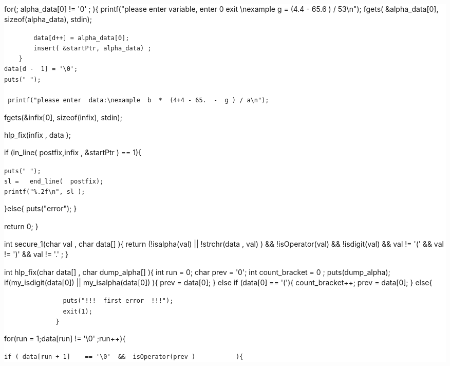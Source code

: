    

 for(; alpha_data[0] !=  '0' ;  ){
	 printf("please enter variable,  enter 0 exit \nexample g  =  (4.4 - 65.6 ) / 53\n");
	  fgets( &alpha_data[0], sizeof(alpha_data), stdin);
	
			data[d++] = alpha_data[0];
			insert( &startPtr, alpha_data) ;
		}		
	data[d -  1] = '\0';
	puts(" ");

	 printf("please enter  data:\nexample  b  *  (4+4 - 65.  -  g ) / a\n");

 fgets(&infix[0], sizeof(infix), stdin);
 
 hlp_fix(infix , data  );
 
if (in_line( postfix,infix , &startPtr ) == 1){
 	
 
 	puts(" ");	
	sl =   end_line(  postfix);
	printf("%.2f\n", sl );
 }else{
 	puts("error");
 }
 
return 0;
}


int secure_1(char val , char data[]     ){
	return 	(!isalpha(val)  ||  !strchr(data , val)    )                && !isOperator(val)  && !isdigit(val)  && val != '('  && val != ')' &&  val != '.'  ;
}
 
int hlp_fix(char data[]  , char dump_alpha[] ){
int run = 0;
char prev = '0';
int count_bracket = 0 ;
puts(dump_alpha);
	if(my_isdigit(data[0]) || my_isalpha(data[0])    ){
					 prev = data[0];
					}
	else if (data[0] == '('){
			count_bracket++;
			 prev = data[0];
	}
 			else{
				  
					puts("!!!  first error  !!!");
				  	exit(1);
				  }

for(run = 1;data[run] != '\0' ;run++){
	
	
	if ( data[run + 1]    == '\0'  &&  isOperator(prev )           ){
					